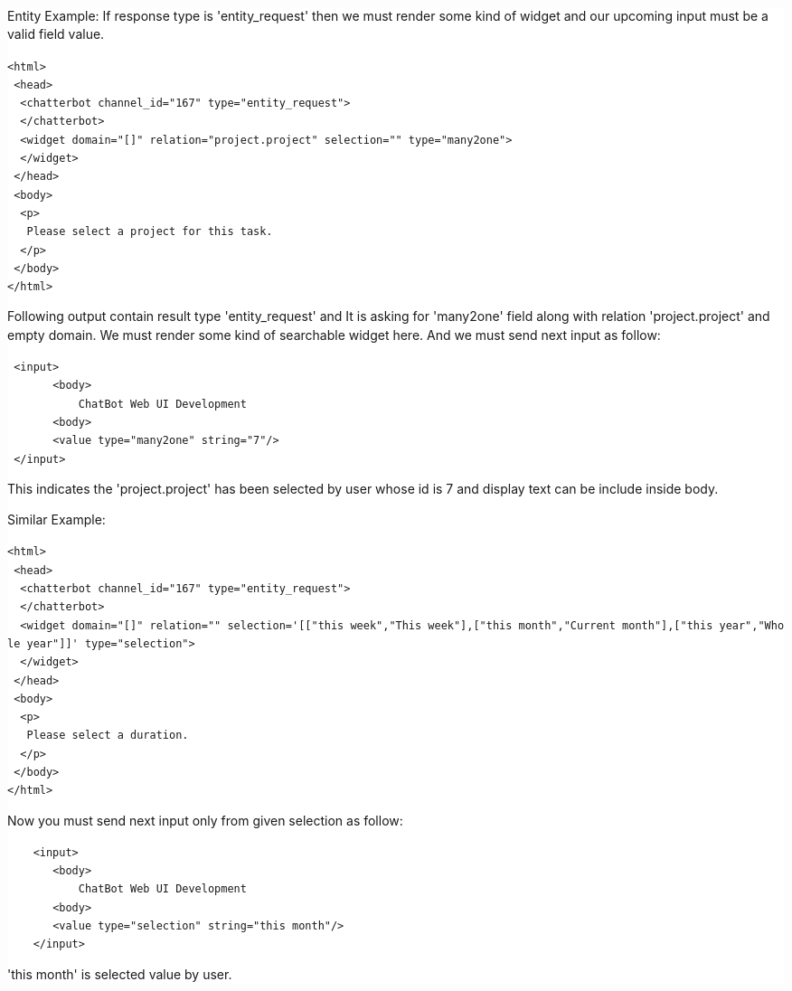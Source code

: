 Entity Example: 
If response type is 'entity_request' then we must render some kind of widget and our upcoming input must be a valid field value.
    
    <html>
     <head>
      <chatterbot channel_id="167" type="entity_request">
      </chatterbot>
      <widget domain="[]" relation="project.project" selection="" type="many2one">
      </widget>
     </head>
     <body>
      <p>
       Please select a project for this task.
      </p>
     </body>
    </html>

Following output contain result type 'entity_request' and It is asking for 'many2one' field along with 
relation 'project.project' and empty domain. We must render some kind of searchable widget here.
And we must send next input as follow:

     <input>
           <body>
               ChatBot Web UI Development
           <body>
           <value type="many2one" string="7"/>
     </input>

This indicates the 'project.project' has been selected by user whose id is 7 and display text can be include inside body.
 

Similar Example:

    <html>
     <head>
      <chatterbot channel_id="167" type="entity_request">
      </chatterbot>
      <widget domain="[]" relation="" selection='[["this week","This week"],["this month","Current month"],["this year","Whole year"]]' type="selection">
      </widget>
     </head>
     <body>
      <p>
       Please select a duration.
      </p>
     </body>
    </html>

Now you must send next input only from given selection as follow:

        <input>
           <body>
               ChatBot Web UI Development
           <body>
           <value type="selection" string="this month"/>
        </input>
'this month' is selected value by user.




